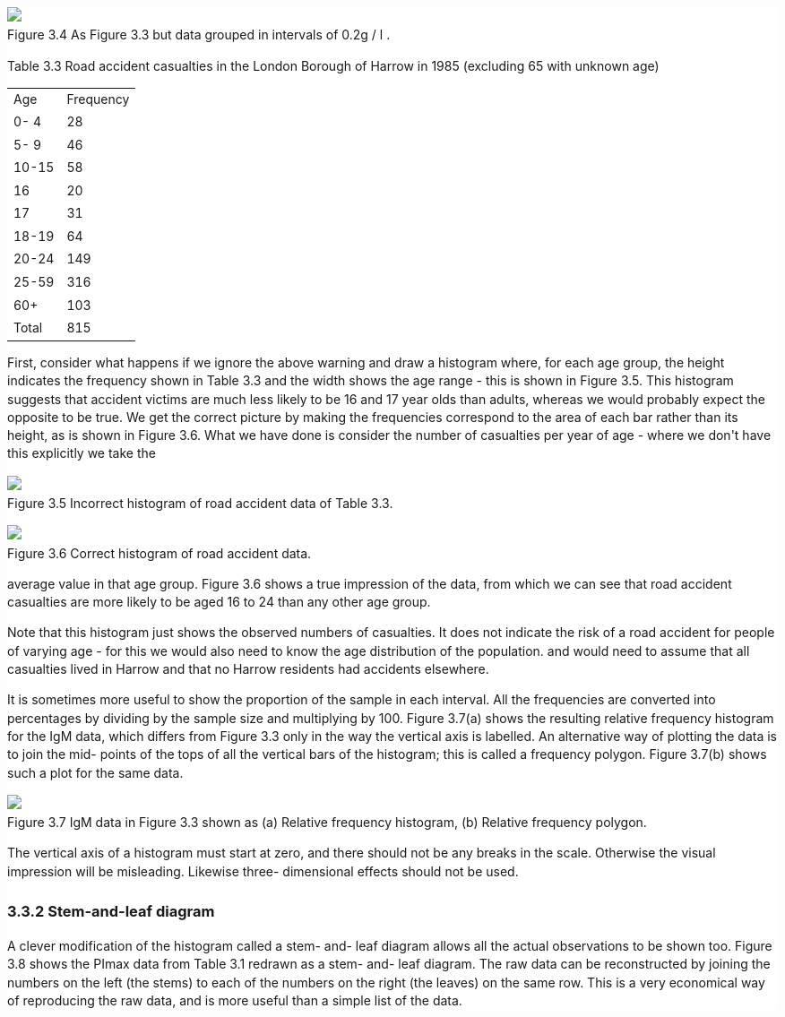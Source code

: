 ![](https://cdn-mineru.openxlab.org.cn/extract/77a6b115-a348-4fd3-8d0d-227011c94856/53645a919a2a225214a5fe77924710f392dfda23099305d41b6563274734fca3.jpg)  
Figure 3.4 As Figure 3.3 but data grouped in intervals of  $0.2 \text{g / l}$ .

Table 3.3 Road accident casualties in the London Borough of Harrow in 1985 (excluding 65 with unknown age)  

<table><tr><td>Age</td><td>Frequency</td></tr><tr><td>0- 4</td><td>28</td></tr><tr><td>5- 9</td><td>46</td></tr><tr><td>10-15</td><td>58</td></tr><tr><td>16</td><td>20</td></tr><tr><td>17</td><td>31</td></tr><tr><td>18-19</td><td>64</td></tr><tr><td>20-24</td><td>149</td></tr><tr><td>25-59</td><td>316</td></tr><tr><td>60+</td><td>103</td></tr><tr><td>Total</td><td>815</td></tr></table>

First, consider what happens if we ignore the above warning and draw a histogram where, for each age group, the height indicates the frequency shown in Table 3.3 and the width shows the age range - this is shown in Figure 3.5. This histogram suggests that accident victims are much less likely to be 16 and 17 year olds than adults, whereas we would probably expect the opposite to be true. We get the correct picture by making the frequencies correspond to the area of each bar rather than its height, as is shown in Figure 3.6. What we have done is consider the number of casualties per year of age - where we don't have this explicitly we take the

![](https://cdn-mineru.openxlab.org.cn/extract/77a6b115-a348-4fd3-8d0d-227011c94856/315a72f733072bf5f380137f08f4e35b5d3c7b2962c265fb8436c231eb7a47fa.jpg)  
Figure 3.5 Incorrect histogram of road accident data of Table 3.3.

![](https://cdn-mineru.openxlab.org.cn/extract/77a6b115-a348-4fd3-8d0d-227011c94856/10ea3b15ef8bb9864bef9ad78e0642c3d67872722bb047f4df2a45aaed0328f5.jpg)  
Figure 3.6 Correct histogram of road accident data.

average value in that age group. Figure 3.6 shows a true impression of the data, from which we can see that road accident casualties are more likely to be aged 16 to 24 than any other age group.

Note that this histogram just shows the observed numbers of casualties. It does not indicate the risk of a road accident for people of varying age - for this we would also need to know the age distribution of the population. and would need to assume that all casualties lived in Harrow and that no Harrow residents had accidents elsewhere.

It is sometimes more useful to show the proportion of the sample in each interval. All the frequencies are converted into percentages by dividing by the sample size and multiplying by 100. Figure 3.7(a) shows the resulting relative frequency histogram for the IgM data, which differs from Figure 3.3 only in the way the vertical axis is labelled. An alternative way of plotting the data is to join the mid- points of the tops of all the vertical bars of the histogram; this is called a frequency polygon. Figure 3.7(b) shows such a plot for the same data.

![](https://cdn-mineru.openxlab.org.cn/extract/77a6b115-a348-4fd3-8d0d-227011c94856/90f603f6cf77882e9d7c3fb953c7dbcf096ab3cb21762a25c20fda14f7845935.jpg)  
Figure 3.7 IgM data in Figure 3.3 shown as (a) Relative frequency histogram, (b) Relative frequency polygon.

The vertical axis of a histogram must start at zero, and there should not be any breaks in the scale. Otherwise the visual impression will be misleading. Likewise three- dimensional effects should not be used.


### 3.3.2 Stem-and-leaf diagram

A clever modification of the histogram called a stem- and- leaf diagram allows all the actual observations to be shown too. Figure 3.8 shows the PImax data from Table 3.1 redrawn as a stem- and- leaf diagram. The raw data can be reconstructed by joining the numbers on the left (the stems) to each of the numbers on the right (the leaves) on the same row. This is a very economical way of reproducing the raw data, and is more useful than a simple list of the data.
